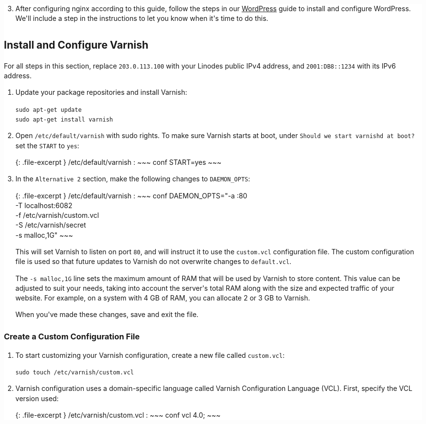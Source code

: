 3.  After configuring nginx according to this guide, follow the steps in our [WordPress](/docs/websites/cms/how-to-install-and-configure-wordpress) guide to install and configure WordPress. We'll include a step in the instructions to let you know when it's time to do this.

## Install and Configure Varnish

For all steps in this section, replace `203.0.113.100` with your Linodes public IPv4 address, and `2001:DB8::1234` with its IPv6 address.

1.  Update your package repositories and install Varnish:

        sudo apt-get update
        sudo apt-get install varnish

2.  Open `/etc/default/varnish` with sudo rights. To make sure Varnish starts at boot, under `Should we start varnishd at boot?` set the `START` to `yes`:

    {: .file-excerpt }
    /etc/default/varnish
    :   ~~~ conf
        START=yes
        ~~~

3. In the `Alternative 2` section, make the following changes to `DAEMON_OPTS`:

    {: .file-excerpt }
    /etc/default/varnish
    :   ~~~ conf
        DAEMON_OPTS="-a :80 \
                    -T localhost:6082 \
                    -f /etc/varnish/custom.vcl \
                    -S /etc/varnish/secret \
                    -s malloc,1G"
        ~~~

    This will set Varnish to listen on port `80`, and will instruct it to use the `custom.vcl` configuration file. The custom configuration file is used so that future updates to Varnish do not overwrite changes to `default.vcl`.

    The `-s malloc,1G` line sets the maximum amount of RAM that will be used by Varnish to store content. This value can be adjusted to suit your needs, taking into account the server's total RAM along with the size and expected traffic of your website. For example, on a system with 4 GB of RAM, you can allocate 2 or 3 GB to Varnish.

    When you've made these changes, save and exit the file.

### Create a Custom Configuration File

1.  To start customizing your Varnish configuration, create a new file called `custom.vcl`:

        sudo touch /etc/varnish/custom.vcl

2.  Varnish configuration uses a domain-specific language called Varnish Configuration Language (VCL). First, specify the VCL version used:

    {: .file-excerpt }
    /etc/varnish/custom.vcl
    :   ~~~ conf
        vcl 4.0;
        ~~~
